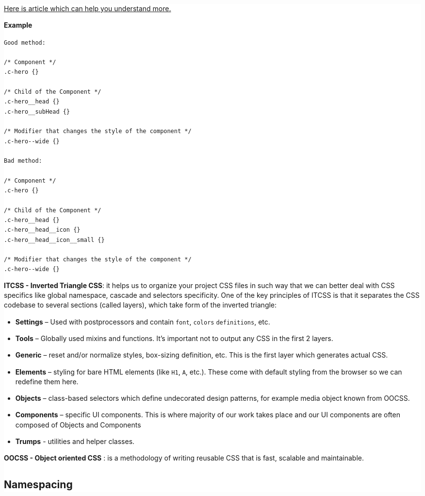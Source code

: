 [Here is article which can help you understand more.](https://css-tricks.com/bem-101/)

**Example**

	Good method:

	/* Component */
	.c-hero {}

	/* Child of the Component */ 
	.c-hero__head {}
	.c-hero__subHead {}

	/* Modifier that changes the style of the component */
	.c-hero--wide {} 

	Bad method:

	/* Component */
	.c-hero {}

	/* Child of the Component */ 
	.c-hero__head {}
	.c-hero__head__icon {}
	.c-hero__head__icon__small {}

	/* Modifier that changes the style of the component */
	.c-hero--wide {} 

**ITCSS - Inverted Triangle CSS**: it helps us to organize your project CSS files in such way that we can better deal with CSS specifics like global namespace, cascade and selectors specificity. One of the key principles of ITCSS is that it separates the CSS codebase to several sections (called layers), which take form of the inverted triangle:

- **Settings** – Used with postprocessors and contain `font`, `colors` `definitions`, etc.

- **Tools** – Globally used mixins and functions. It’s important not to output any CSS in the first 2 layers.

- **Generic** – reset and/or normalize styles, box-sizing definition, etc. This is the first layer which generates actual CSS.

- **Elements** – styling for bare HTML elements (like `H1`, `A`, etc.). These come with default styling from the browser so we can redefine them here.

- **Objects** – class-based selectors which define undecorated design patterns, for example media object known from OOCSS.

- **Components** – specific UI components. This is where majority of our work takes place and our UI components are often composed of Objects and Components

- **Trumps** - utilities and helper classes.

**OOCSS - Object oriented CSS** : is a methodology of writing reusable CSS that is fast, scalable and maintainable.


Namespacing
------------------------------------------------
